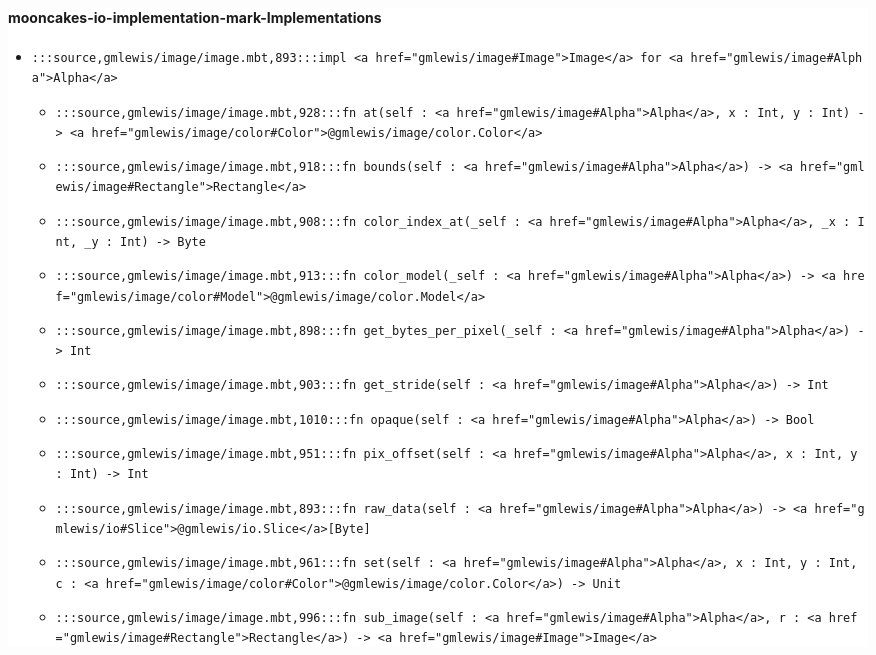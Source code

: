 
#### mooncakes-io-implementation-mark-Implementations
- ```moonbit
  :::source,gmlewis/image/image.mbt,893:::impl <a href="gmlewis/image#Image">Image</a> for <a href="gmlewis/image#Alpha">Alpha</a>
  ```
  > 
  * ```moonbit
    :::source,gmlewis/image/image.mbt,928:::fn at(self : <a href="gmlewis/image#Alpha">Alpha</a>, x : Int, y : Int) -> <a href="gmlewis/image/color#Color">@gmlewis/image/color.Color</a>
    ```
    > 
  * ```moonbit
    :::source,gmlewis/image/image.mbt,918:::fn bounds(self : <a href="gmlewis/image#Alpha">Alpha</a>) -> <a href="gmlewis/image#Rectangle">Rectangle</a>
    ```
    > 
  * ```moonbit
    :::source,gmlewis/image/image.mbt,908:::fn color_index_at(_self : <a href="gmlewis/image#Alpha">Alpha</a>, _x : Int, _y : Int) -> Byte
    ```
    > 
  * ```moonbit
    :::source,gmlewis/image/image.mbt,913:::fn color_model(_self : <a href="gmlewis/image#Alpha">Alpha</a>) -> <a href="gmlewis/image/color#Model">@gmlewis/image/color.Model</a>
    ```
    > 
  * ```moonbit
    :::source,gmlewis/image/image.mbt,898:::fn get_bytes_per_pixel(_self : <a href="gmlewis/image#Alpha">Alpha</a>) -> Int
    ```
    > 
  * ```moonbit
    :::source,gmlewis/image/image.mbt,903:::fn get_stride(self : <a href="gmlewis/image#Alpha">Alpha</a>) -> Int
    ```
    > 
  * ```moonbit
    :::source,gmlewis/image/image.mbt,1010:::fn opaque(self : <a href="gmlewis/image#Alpha">Alpha</a>) -> Bool
    ```
    > 
  * ```moonbit
    :::source,gmlewis/image/image.mbt,951:::fn pix_offset(self : <a href="gmlewis/image#Alpha">Alpha</a>, x : Int, y : Int) -> Int
    ```
    > 
  * ```moonbit
    :::source,gmlewis/image/image.mbt,893:::fn raw_data(self : <a href="gmlewis/image#Alpha">Alpha</a>) -> <a href="gmlewis/io#Slice">@gmlewis/io.Slice</a>[Byte]
    ```
    > 
  * ```moonbit
    :::source,gmlewis/image/image.mbt,961:::fn set(self : <a href="gmlewis/image#Alpha">Alpha</a>, x : Int, y : Int, c : <a href="gmlewis/image/color#Color">@gmlewis/image/color.Color</a>) -> Unit
    ```
    > 
  * ```moonbit
    :::source,gmlewis/image/image.mbt,996:::fn sub_image(self : <a href="gmlewis/image#Alpha">Alpha</a>, r : <a href="gmlewis/image#Rectangle">Rectangle</a>) -> <a href="gmlewis/image#Image">Image</a>
    ```
    > 

  ```